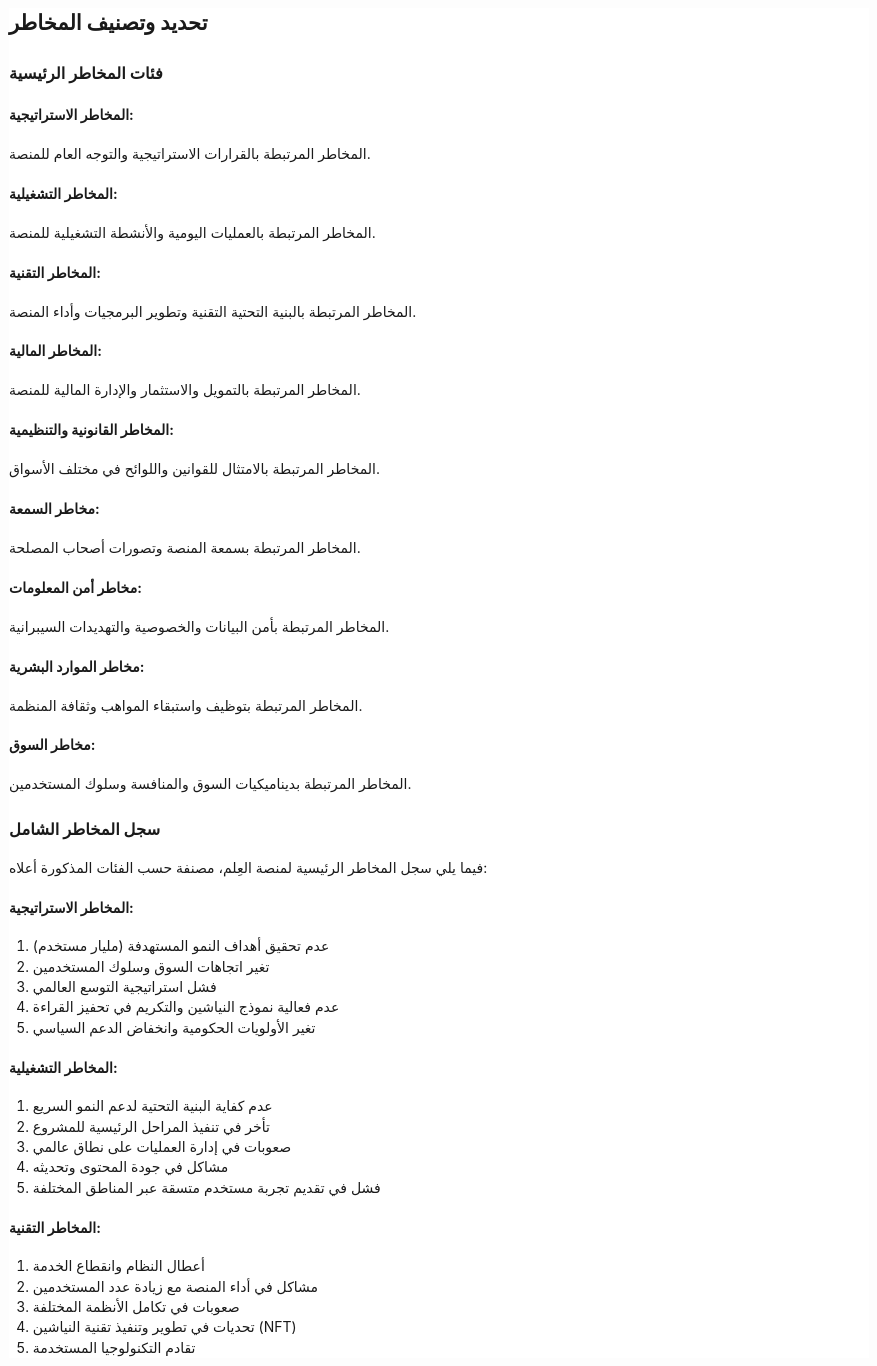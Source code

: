 ## تحديد وتصنيف المخاطر

### فئات المخاطر الرئيسية

#### المخاطر الاستراتيجية:
المخاطر المرتبطة بالقرارات الاستراتيجية والتوجه العام للمنصة.

#### المخاطر التشغيلية:
المخاطر المرتبطة بالعمليات اليومية والأنشطة التشغيلية للمنصة.

#### المخاطر التقنية:
المخاطر المرتبطة بالبنية التحتية التقنية وتطوير البرمجيات وأداء المنصة.

#### المخاطر المالية:
المخاطر المرتبطة بالتمويل والاستثمار والإدارة المالية للمنصة.

#### المخاطر القانونية والتنظيمية:
المخاطر المرتبطة بالامتثال للقوانين واللوائح في مختلف الأسواق.

#### مخاطر السمعة:
المخاطر المرتبطة بسمعة المنصة وتصورات أصحاب المصلحة.

#### مخاطر أمن المعلومات:
المخاطر المرتبطة بأمن البيانات والخصوصية والتهديدات السيبرانية.

#### مخاطر الموارد البشرية:
المخاطر المرتبطة بتوظيف واستبقاء المواهب وثقافة المنظمة.

#### مخاطر السوق:
المخاطر المرتبطة بديناميكيات السوق والمنافسة وسلوك المستخدمين.

### سجل المخاطر الشامل

فيما يلي سجل المخاطر الرئيسية لمنصة العِلم، مصنفة حسب الفئات المذكورة أعلاه:

#### المخاطر الاستراتيجية:
1. عدم تحقيق أهداف النمو المستهدفة (مليار مستخدم)
2. تغير اتجاهات السوق وسلوك المستخدمين
3. فشل استراتيجية التوسع العالمي
4. عدم فعالية نموذج النياشين والتكريم في تحفيز القراءة
5. تغير الأولويات الحكومية وانخفاض الدعم السياسي

#### المخاطر التشغيلية:
1. عدم كفاية البنية التحتية لدعم النمو السريع
2. تأخر في تنفيذ المراحل الرئيسية للمشروع
3. صعوبات في إدارة العمليات على نطاق عالمي
4. مشاكل في جودة المحتوى وتحديثه
5. فشل في تقديم تجربة مستخدم متسقة عبر المناطق المختلفة

#### المخاطر التقنية:
1. أعطال النظام وانقطاع الخدمة
2. مشاكل في أداء المنصة مع زيادة عدد المستخدمين
3. صعوبات في تكامل الأنظمة المختلفة
4. تحديات في تطوير وتنفيذ تقنية النياشين (NFT)
5. تقادم التكنولوجيا المستخدمة

